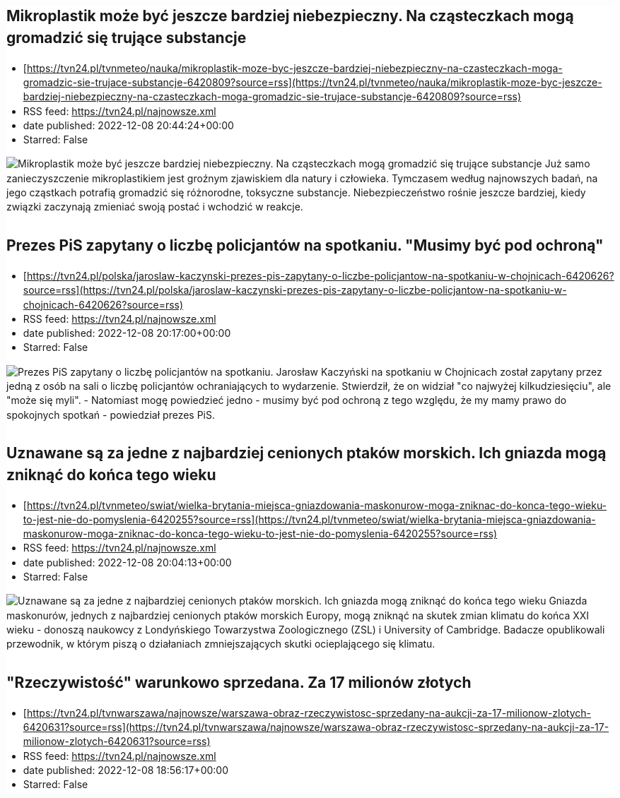 ## Mikroplastik może być jeszcze bardziej niebezpieczny. Na cząsteczkach mogą gromadzić się trujące substancje
 - [https://tvn24.pl/tvnmeteo/nauka/mikroplastik-moze-byc-jeszcze-bardziej-niebezpieczny-na-czasteczkach-moga-gromadzic-sie-trujace-substancje-6420809?source=rss](https://tvn24.pl/tvnmeteo/nauka/mikroplastik-moze-byc-jeszcze-bardziej-niebezpieczny-na-czasteczkach-moga-gromadzic-sie-trujace-substancje-6420809?source=rss)
 - RSS feed: https://tvn24.pl/najnowsze.xml
 - date published: 2022-12-08 20:44:24+00:00
 - Starred: False

<img alt="Mikroplastik może być jeszcze bardziej niebezpieczny. Na cząsteczkach mogą gromadzić się trujące substancje" src="https://tvn24.pl/tvnmeteo/najnowsze/cdn-zdjecie-nzmdep-mikroplastik-zdjecie-pogladowe-5443548/alternates/LANDSCAPE_1280" />
    Już samo zanieczyszczenie mikroplastikiem jest groźnym zjawiskiem dla natury i człowieka. Tymczasem według najnowszych badań, na jego cząstkach potrafią gromadzić się różnorodne, toksyczne substancje. Niebezpieczeństwo rośnie jeszcze bardziej, kiedy związki zaczynają zmieniać swoją postać i wchodzić w reakcje.

## Prezes PiS zapytany o liczbę policjantów na spotkaniu. "Musimy być pod ochroną"
 - [https://tvn24.pl/polska/jaroslaw-kaczynski-prezes-pis-zapytany-o-liczbe-policjantow-na-spotkaniu-w-chojnicach-6420626?source=rss](https://tvn24.pl/polska/jaroslaw-kaczynski-prezes-pis-zapytany-o-liczbe-policjantow-na-spotkaniu-w-chojnicach-6420626?source=rss)
 - RSS feed: https://tvn24.pl/najnowsze.xml
 - date published: 2022-12-08 20:17:00+00:00
 - Starred: False

<img alt="Prezes PiS zapytany o liczbę policjantów na spotkaniu. " src="https://tvn24.pl/najnowsze/cdn-zdjecie-tbe06v-jaroslaw-kaczynski-6420628/alternates/LANDSCAPE_1280" />
    Jarosław Kaczyński na spotkaniu w Chojnicach został zapytany przez jedną z osób na sali o liczbę policjantów ochraniających to wydarzenie. Stwierdził, że on widział "co najwyżej kilkudziesięciu", ale "może się myli". - Natomiast mogę powiedzieć jedno - musimy być pod ochroną z tego względu, że my mamy prawo do spokojnych spotkań - powiedział prezes PiS.

## Uznawane są za jedne z najbardziej cenionych ptaków morskich. Ich gniazda mogą zniknąć do końca tego wieku
 - [https://tvn24.pl/tvnmeteo/swiat/wielka-brytania-miejsca-gniazdowania-maskonurow-moga-zniknac-do-konca-tego-wieku-to-jest-nie-do-pomyslenia-6420255?source=rss](https://tvn24.pl/tvnmeteo/swiat/wielka-brytania-miejsca-gniazdowania-maskonurow-moga-zniknac-do-konca-tego-wieku-to-jest-nie-do-pomyslenia-6420255?source=rss)
 - RSS feed: https://tvn24.pl/najnowsze.xml
 - date published: 2022-12-08 20:04:13+00:00
 - Starred: False

<img alt="Uznawane są za jedne z najbardziej cenionych ptaków morskich. Ich gniazda mogą zniknąć do końca tego wieku" src="https://tvn24.pl/tvnmeteo/najnowsze/cdn-zdjecie-7nnudo-maskonury-6420395/alternates/LANDSCAPE_1280" />
    Gniazda maskonurów, jednych z najbardziej cenionych ptaków morskich Europy, mogą zniknąć na skutek zmian klimatu do końca XXI wieku - donoszą naukowcy z Londyńskiego Towarzystwa Zoologicznego (ZSL) i University of Cambridge. Badacze opublikowali przewodnik, w którym piszą o działaniach zmniejszających skutki ocieplającego się klimatu.

## "Rzeczywistość" warunkowo sprzedana. Za 17 milionów złotych
 - [https://tvn24.pl/tvnwarszawa/najnowsze/warszawa-obraz-rzeczywistosc-sprzedany-na-aukcji-za-17-milionow-zlotych-6420631?source=rss](https://tvn24.pl/tvnwarszawa/najnowsze/warszawa-obraz-rzeczywistosc-sprzedany-na-aukcji-za-17-milionow-zlotych-6420631?source=rss)
 - RSS feed: https://tvn24.pl/najnowsze.xml
 - date published: 2022-12-08 18:56:17+00:00
 - Starred: False
